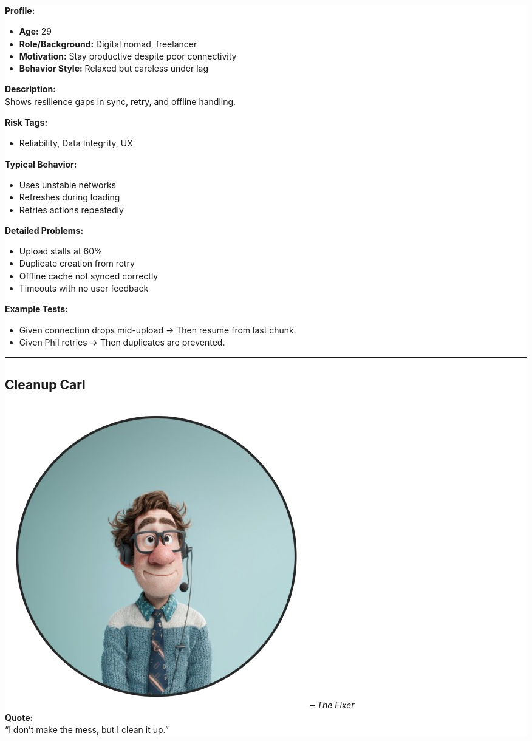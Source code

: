 **Profile:**  
- **Age:** 29  
- **Role/Background:** Digital nomad, freelancer  
- **Motivation:** Stay productive despite poor connectivity  
- **Behavior Style:** Relaxed but careless under lag  

**Description:**  
Shows resilience gaps in sync, retry, and offline handling.  

**Risk Tags:**  
- Reliability, Data Integrity, UX  

**Typical Behavior:**  
- Uses unstable networks  
- Refreshes during loading  
- Retries actions repeatedly  

**Detailed Problems:**  
- Upload stalls at 60%  
- Duplicate creation from retry  
- Offline cache not synced correctly
- Timeouts with no user feedback  

**Example Tests:**  
- Given connection drops mid-upload → Then resume from last chunk.  
- Given Phil retries → Then duplicates are prevented.  

---

## Cleanup Carl

![Cleanup Carl](https://raw.githubusercontent.com/nilsbert/bdd-problem-personas/main/Images/PortraitsWithTransparentBackground/06-CleanupCarl-removebg-preview.png) – *The Fixer*  
**Quote:**  
“I don’t make the mess, but I clean it up.”  
